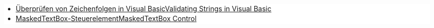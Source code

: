 - [<span data-ttu-id="26e90-187">Überprüfen von Zeichenfolgen in Visual Basic</span><span class="sxs-lookup"><span data-stu-id="26e90-187">Validating Strings in Visual Basic</span></span>](../../../../visual-basic/programming-guide/language-features/strings/validating-strings.md)
- [<span data-ttu-id="26e90-188">MaskedTextBox-Steuerelement</span><span class="sxs-lookup"><span data-stu-id="26e90-188">MaskedTextBox Control</span></span>](../../../../framework/winforms/controls/maskedtextbox-control-windows-forms.md)
